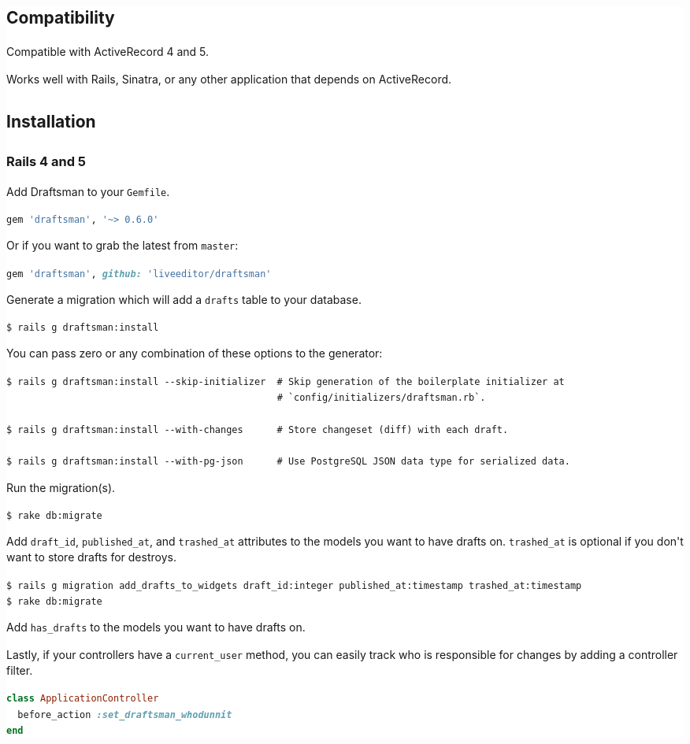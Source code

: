 ## Compatibility

Compatible with ActiveRecord 4 and 5.

Works well with Rails, Sinatra, or any other application that depends on
ActiveRecord.

## Installation

### Rails 4 and 5

Add Draftsman to your `Gemfile`.

```ruby
gem 'draftsman', '~> 0.6.0'
```

Or if you want to grab the latest from `master`:

```ruby
gem 'draftsman', github: 'liveeditor/draftsman'
```

Generate a migration which will add a `drafts` table to your database.

    $ rails g draftsman:install

You can pass zero or any combination of these options to the generator:

    $ rails g draftsman:install --skip-initializer  # Skip generation of the boilerplate initializer at
                                                    # `config/initializers/draftsman.rb`.

    $ rails g draftsman:install --with-changes      # Store changeset (diff) with each draft.

    $ rails g draftsman:install --with-pg-json      # Use PostgreSQL JSON data type for serialized data.

Run the migration(s).

    $ rake db:migrate

Add `draft_id`, `published_at`, and `trashed_at` attributes to the models you
want to have drafts on. `trashed_at` is optional if you don't want to store
drafts for destroys.

    $ rails g migration add_drafts_to_widgets draft_id:integer published_at:timestamp trashed_at:timestamp
    $ rake db:migrate

Add `has_drafts` to the models you want to have drafts on.

Lastly, if your controllers have a `current_user` method, you can easily track
who is responsible for changes by adding a controller filter.

```ruby
class ApplicationController
  before_action :set_draftsman_whodunnit
end
```
